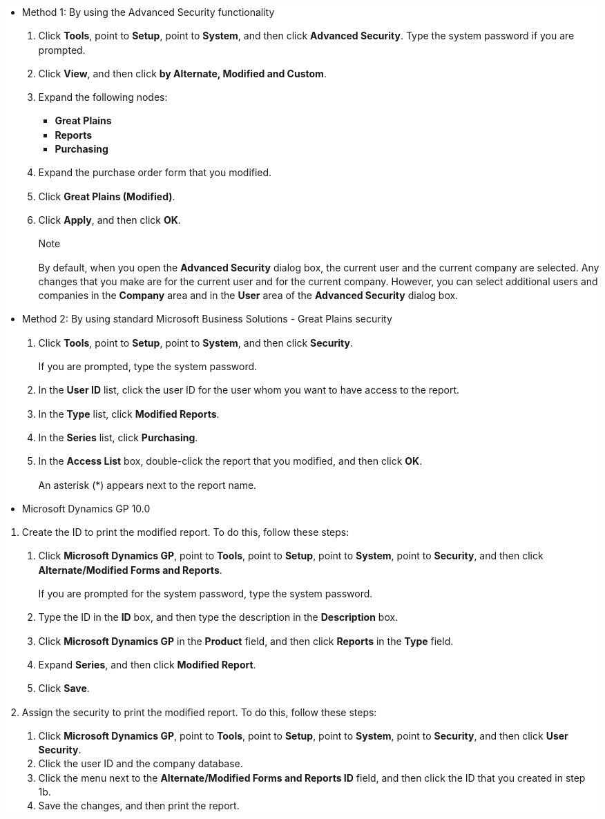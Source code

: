   - Method 1: By using the Advanced Security functionality

    1. Click **Tools**, point to **Setup**, point to **System**, and then click **Advanced Security**. Type the system password if you are prompted.
    2. Click **View**, and then click **by Alternate, Modified and Custom**.
    3. Expand the following nodes:

        - **Great Plains**  
        - **Reports**  
        - **Purchasing**
    4. Expand the purchase order form that you modified.
    5. Click **Great Plains (Modified)**.
    6. Click **Apply**, and then click **OK**.

        > [!NOTE]
        > By default, when you open the **Advanced Security** dialog box, the current user and the current company are selected. Any changes that you make are for the current user and for the current company. However, you can select additional users and companies in the **Company** area and in the **User** area of the **Advanced Security** dialog box.

  - Method 2: By using standard Microsoft Business Solutions - Great Plains security

    1. Click **Tools**, point to **Setup**, point to **System**, and then click **Security**.

        If you are prompted, type the system password.
    2. In the **User ID** list, click the user ID for the user whom you want to have access to the report.
    3. In the **Type** list, click **Modified Reports**.
    4. In the **Series** list, click **Purchasing**.
    5. In the **Access List** box, double-click the report that you modified, and then click **OK**.

        An asterisk (*) appears next to the report name.

- Microsoft Dynamics GP 10.0

1. Create the ID to print the modified report. To do this, follow these steps:

    1. Click **Microsoft Dynamics GP**, point to **Tools**, point to **Setup**, point to **System**, point to **Security**, and then click **Alternate/Modified Forms and Reports**.

        If you are prompted for the system password, type the system password.
    2. Type the ID in the **ID** box, and then type the description in the **Description** box.
    3. Click **Microsoft Dynamics GP** in the **Product** field, and then click **Reports** in the **Type** field.
    4. Expand **Series**, and then click **Modified Report**.
    5. Click **Save**.

2. Assign the security to print the modified report. To do this, follow these steps:

    1. Click **Microsoft Dynamics GP**, point to **Tools**, point to **Setup**, point to **System**, point to **Security**, and then click **User Security**.
    2. Click the user ID and the company database.
    3. Click the menu next to the **Alternate/Modified Forms and Reports ID** field, and then click the ID that you created in step 1b.
    4. Save the changes, and then print the report.
